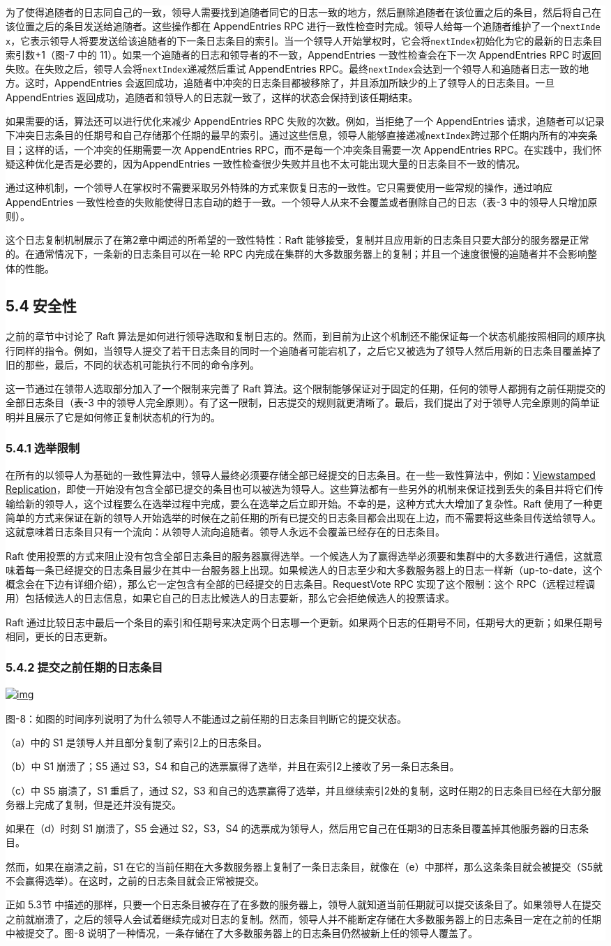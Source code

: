 为了使得追随者的日志同自己的一致，领导人需要找到追随者同它的日志一致的地方，然后删除追随者在该位置之后的条目，然后将自己在该位置之后的条目发送给追随者。这些操作都在 AppendEntries RPC 进行一致性检查时完成。领导人给每一个追随者维护了一个`nextIndex`，它表示领导人将要发送给该追随者的下一条日志条目的索引。当一个领导人开始掌权时，它会将`nextIndex`初始化为它的最新的日志条目索引数+1（图-7 中的 11）。如果一个追随者的日志和领导者的不一致，AppendEntries 一致性检查会在下一次 AppendEntries RPC 时返回失败。在失败之后，领导人会将`nextIndex`递减然后重试 AppendEntries RPC。最终`nextIndex`会达到一个领导人和追随者日志一致的地方。这时，AppendEntries 会返回成功，追随者中冲突的日志条目都被移除了，并且添加所缺少的上了领导人的日志条目。一旦 AppendEntries 返回成功，追随者和领导人的日志就一致了，这样的状态会保持到该任期结束。

如果需要的话，算法还可以进行优化来减少 AppendEntries RPC 失败的次数。例如，当拒绝了一个 AppendEntries 请求，追随者可以记录下冲突日志条目的任期号和自己存储那个任期的最早的索引。通过这些信息，领导人能够直接递减`nextIndex`跨过那个任期内所有的冲突条目；这样的话，一个冲突的任期需要一次 AppendEntries RPC，而不是每一个冲突条目需要一次 AppendEntries RPC。在实践中，我们怀疑这种优化是否是必要的，因为AppendEntries 一致性检查很少失败并且也不太可能出现大量的日志条目不一致的情况。

通过这种机制，一个领导人在掌权时不需要采取另外特殊的方式来恢复日志的一致性。它只需要使用一些常规的操作，通过响应 AppendEntries 一致性检查的失败能使得日志自动的趋于一致。一个领导人从来不会覆盖或者删除自己的日志（表-3 中的领导人只增加原则）。

这个日志复制机制展示了在第2章中阐述的所希望的一致性特性：Raft 能够接受，复制并且应用新的日志条目只要大部分的服务器是正常的。在通常情况下，一条新的日志条目可以在一轮 RPC 内完成在集群的大多数服务器上的复制；并且一个速度很慢的追随者并不会影响整体的性能。

## 5.4 安全性

之前的章节中讨论了 Raft 算法是如何进行领导选取和复制日志的。然而，到目前为止这个机制还不能保证每一个状态机能按照相同的顺序执行同样的指令。例如，当领导人提交了若干日志条目的同时一个追随者可能宕机了，之后它又被选为了领导人然后用新的日志条目覆盖掉了旧的那些，最后，不同的状态机可能执行不同的命令序列。

这一节通过在领带人选取部分加入了一个限制来完善了 Raft 算法。这个限制能够保证对于固定的任期，任何的领导人都拥有之前任期提交的全部日志条目（表-3 中的领导人完全原则）。有了这一限制，日志提交的规则就更清晰了。最后，我们提出了对于领导人完全原则的简单证明并且展示了它是如何修正复制状态机的行为的。

### 5.4.1 选举限制

在所有的以领导人为基础的一致性算法中，领导人最终必须要存储全部已经提交的日志条目。在一些一致性算法中，例如：[Viewstamped Replication](http://people.csail.mit.edu/cowling/vr/vr-revisited.pdf)，即使一开始没有包含全部已提交的条目也可以被选为领导人。这些算法都有一些另外的机制来保证找到丢失的条目并将它们传输给新的领导人，这个过程要么在选举过程中完成，要么在选举之后立即开始。不幸的是，这种方式大大增加了复杂性。Raft 使用了一种更简单的方式来保证在新的领导人开始选举的时候在之前任期的所有已提交的日志条目都会出现在上边，而不需要将这些条目传送给领导人。这就意味着日志条目只有一个流向：从领导人流向追随者。领导人永远不会覆盖已经存在的日志条目。

Raft 使用投票的方式来阻止没有包含全部日志条目的服务器赢得选举。一个候选人为了赢得选举必须要和集群中的大多数进行通信，这就意味着每一条已经提交的日志条目最少在其中一台服务器上出现。如果候选人的日志至少和大多数服务器上的日志一样新（up-to-date，这个概念会在下边有详细介绍），那么它一定包含有全部的已经提交的日志条目。RequestVote RPC 实现了这个限制：这个 RPC（远程过程调用）包括候选人的日志信息，如果它自己的日志比候选人的日志要新，那么它会拒绝候选人的投票请求。

Raft 通过比较日志中最后一个条目的索引和任期号来决定两个日志哪一个更新。如果两个日志的任期号不同，任期号大的更新；如果任期号相同，更长的日志更新。

### 5.4.2 提交之前任期的日志条目

[![img](http://wx4.sinaimg.cn/mw690/4858d6a8ly1fcc521xcvnj20ih08o75m.jpg)](http://wx4.sinaimg.cn/mw690/4858d6a8ly1fcc521xcvnj20ih08o75m.jpg)

图-8：如图的时间序列说明了为什么领导人不能通过之前任期的日志条目判断它的提交状态。

（a）中的 S1 是领导人并且部分复制了索引2上的日志条目。

（b）中 S1 崩溃了；S5 通过 S3，S4 和自己的选票赢得了选举，并且在索引2上接收了另一条日志条目。

（c）中 S5 崩溃了，S1 重启了，通过 S2，S3 和自己的选票赢得了选举，并且继续索引2处的复制，这时任期2的日志条目已经在大部分服务器上完成了复制，但是还并没有提交。

如果在（d）时刻 S1 崩溃了，S5 会通过 S2，S3，S4 的选票成为领导人，然后用它自己在任期3的日志条目覆盖掉其他服务器的日志条目。

然而，如果在崩溃之前，S1 在它的当前任期在大多数服务器上复制了一条日志条目，就像在（e）中那样，那么这条条目就会被提交（S5就不会赢得选举）。在这时，之前的日志条目就会正常被提交。





正如 5.3节 中描述的那样，只要一个日志条目被存在了在多数的服务器上，领导人就知道当前任期就可以提交该条目了。如果领导人在提交之前就崩溃了，之后的领导人会试着继续完成对日志的复制。然而，领导人并不能断定存储在大多数服务器上的日志条目一定在之前的任期中被提交了。图-8 说明了一种情况，一条存储在了大多数服务器上的日志条目仍然被新上任的领导人覆盖了。
